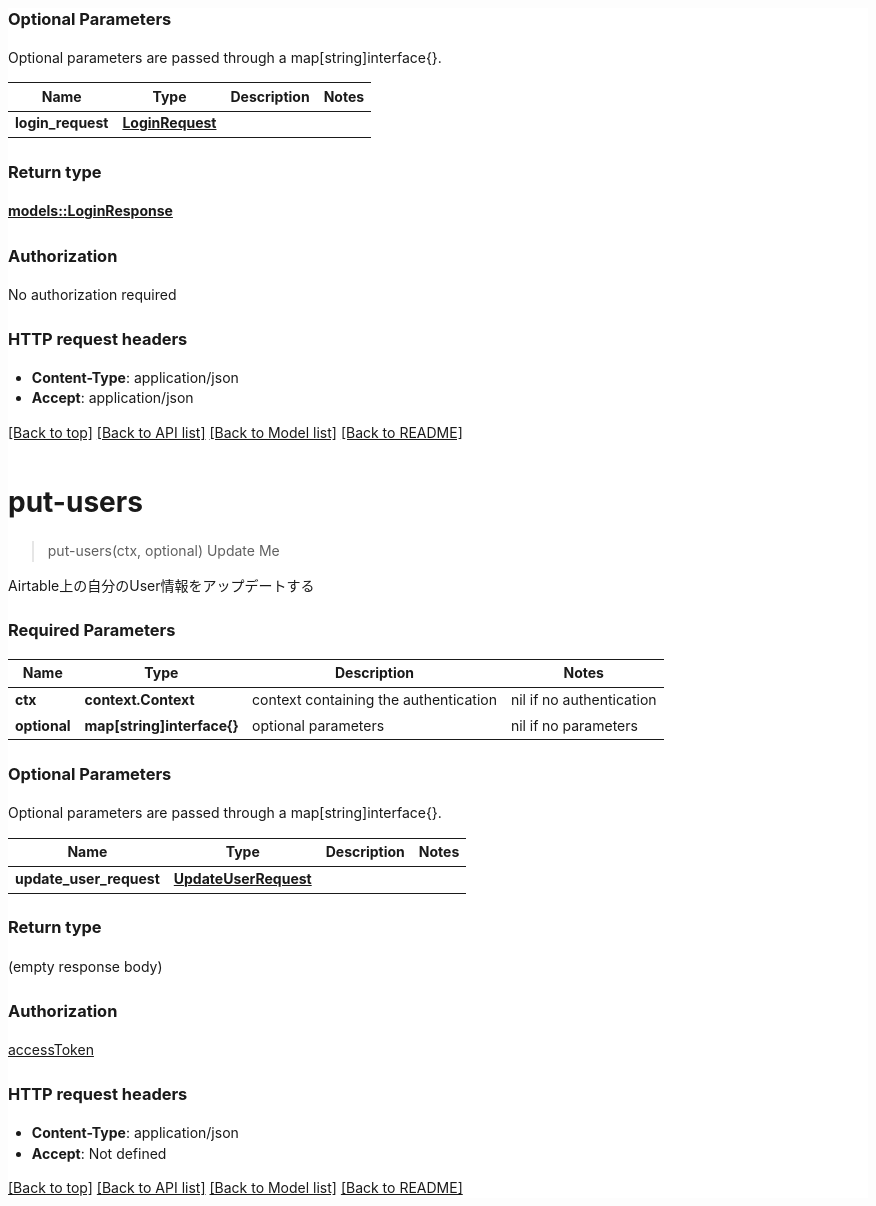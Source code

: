 ### Optional Parameters
Optional parameters are passed through a map[string]interface{}.

Name | Type | Description  | Notes
------------- | ------------- | ------------- | -------------
 **login_request** | [**LoginRequest**](LoginRequest.md)|  | 

### Return type

[**models::LoginResponse**](LoginResponse.md)

### Authorization

No authorization required

### HTTP request headers

 - **Content-Type**: application/json
 - **Accept**: application/json

[[Back to top]](#) [[Back to API list]](../README.md#documentation-for-api-endpoints) [[Back to Model list]](../README.md#documentation-for-models) [[Back to README]](../README.md)

# **put-users**
> put-users(ctx, optional)
Update Me

Airtable上の自分のUser情報をアップデートする

### Required Parameters

Name | Type | Description  | Notes
------------- | ------------- | ------------- | -------------
 **ctx** | **context.Context** | context containing the authentication | nil if no authentication
 **optional** | **map[string]interface{}** | optional parameters | nil if no parameters

### Optional Parameters
Optional parameters are passed through a map[string]interface{}.

Name | Type | Description  | Notes
------------- | ------------- | ------------- | -------------
 **update_user_request** | [**UpdateUserRequest**](UpdateUserRequest.md)|  | 

### Return type

 (empty response body)

### Authorization

[accessToken](../README.md#accessToken)

### HTTP request headers

 - **Content-Type**: application/json
 - **Accept**: Not defined

[[Back to top]](#) [[Back to API list]](../README.md#documentation-for-api-endpoints) [[Back to Model list]](../README.md#documentation-for-models) [[Back to README]](../README.md)

